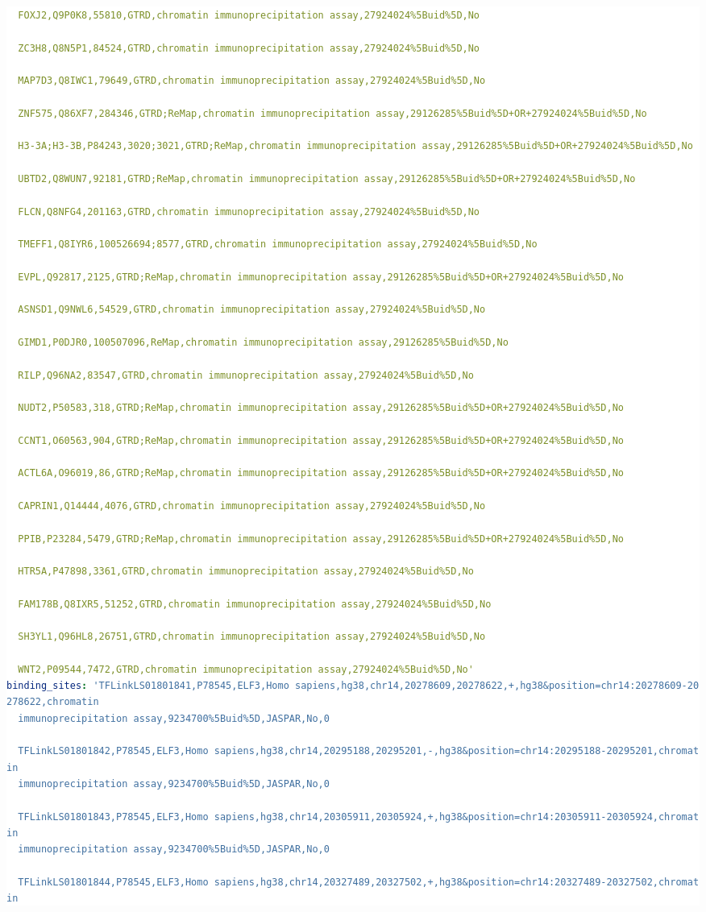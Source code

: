 ```yaml
  FOXJ2,Q9P0K8,55810,GTRD,chromatin immunoprecipitation assay,27924024%5Buid%5D,No

  ZC3H8,Q8N5P1,84524,GTRD,chromatin immunoprecipitation assay,27924024%5Buid%5D,No

  MAP7D3,Q8IWC1,79649,GTRD,chromatin immunoprecipitation assay,27924024%5Buid%5D,No

  ZNF575,Q86XF7,284346,GTRD;ReMap,chromatin immunoprecipitation assay,29126285%5Buid%5D+OR+27924024%5Buid%5D,No

  H3-3A;H3-3B,P84243,3020;3021,GTRD;ReMap,chromatin immunoprecipitation assay,29126285%5Buid%5D+OR+27924024%5Buid%5D,No

  UBTD2,Q8WUN7,92181,GTRD;ReMap,chromatin immunoprecipitation assay,29126285%5Buid%5D+OR+27924024%5Buid%5D,No

  FLCN,Q8NFG4,201163,GTRD,chromatin immunoprecipitation assay,27924024%5Buid%5D,No

  TMEFF1,Q8IYR6,100526694;8577,GTRD,chromatin immunoprecipitation assay,27924024%5Buid%5D,No

  EVPL,Q92817,2125,GTRD;ReMap,chromatin immunoprecipitation assay,29126285%5Buid%5D+OR+27924024%5Buid%5D,No

  ASNSD1,Q9NWL6,54529,GTRD,chromatin immunoprecipitation assay,27924024%5Buid%5D,No

  GIMD1,P0DJR0,100507096,ReMap,chromatin immunoprecipitation assay,29126285%5Buid%5D,No

  RILP,Q96NA2,83547,GTRD,chromatin immunoprecipitation assay,27924024%5Buid%5D,No

  NUDT2,P50583,318,GTRD;ReMap,chromatin immunoprecipitation assay,29126285%5Buid%5D+OR+27924024%5Buid%5D,No

  CCNT1,O60563,904,GTRD;ReMap,chromatin immunoprecipitation assay,29126285%5Buid%5D+OR+27924024%5Buid%5D,No

  ACTL6A,O96019,86,GTRD;ReMap,chromatin immunoprecipitation assay,29126285%5Buid%5D+OR+27924024%5Buid%5D,No

  CAPRIN1,Q14444,4076,GTRD,chromatin immunoprecipitation assay,27924024%5Buid%5D,No

  PPIB,P23284,5479,GTRD;ReMap,chromatin immunoprecipitation assay,29126285%5Buid%5D+OR+27924024%5Buid%5D,No

  HTR5A,P47898,3361,GTRD,chromatin immunoprecipitation assay,27924024%5Buid%5D,No

  FAM178B,Q8IXR5,51252,GTRD,chromatin immunoprecipitation assay,27924024%5Buid%5D,No

  SH3YL1,Q96HL8,26751,GTRD,chromatin immunoprecipitation assay,27924024%5Buid%5D,No

  WNT2,P09544,7472,GTRD,chromatin immunoprecipitation assay,27924024%5Buid%5D,No'
binding_sites: 'TFLinkLS01801841,P78545,ELF3,Homo sapiens,hg38,chr14,20278609,20278622,+,hg38&position=chr14:20278609-20278622,chromatin
  immunoprecipitation assay,9234700%5Buid%5D,JASPAR,No,0

  TFLinkLS01801842,P78545,ELF3,Homo sapiens,hg38,chr14,20295188,20295201,-,hg38&position=chr14:20295188-20295201,chromatin
  immunoprecipitation assay,9234700%5Buid%5D,JASPAR,No,0

  TFLinkLS01801843,P78545,ELF3,Homo sapiens,hg38,chr14,20305911,20305924,+,hg38&position=chr14:20305911-20305924,chromatin
  immunoprecipitation assay,9234700%5Buid%5D,JASPAR,No,0

  TFLinkLS01801844,P78545,ELF3,Homo sapiens,hg38,chr14,20327489,20327502,+,hg38&position=chr14:20327489-20327502,chromatin
```
